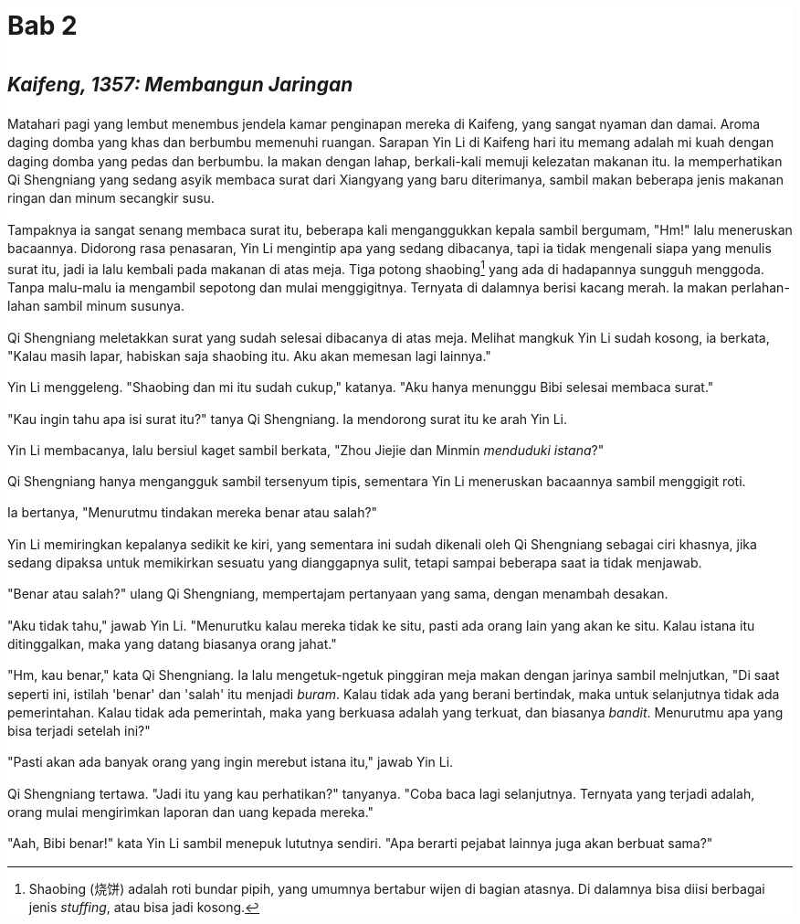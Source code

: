 # Bab 2
## *Kaifeng, 1357: Membangun Jaringan*

Matahari pagi yang lembut menembus jendela kamar penginapan mereka di Kaifeng, yang sangat nyaman dan damai. Aroma daging domba yang khas dan berbumbu memenuhi ruangan. Sarapan Yin Li di Kaifeng hari itu memang adalah mi kuah dengan daging domba yang pedas dan berbumbu. Ia makan dengan lahap, berkali-kali memuji kelezatan makanan itu. Ia memperhatikan Qi Shengniang yang sedang asyik membaca surat dari Xiangyang yang baru diterimanya, sambil makan beberapa jenis makanan ringan dan minum secangkir susu.

[^shaobing]: Shaobing (烧饼) adalah roti bundar pipih, yang umumnya bertabur wijen di bagian atasnya. Di dalamnya bisa diisi berbagai jenis *stuffing*, atau bisa jadi kosong.

Tampaknya ia sangat senang membaca surat itu, beberapa kali menganggukkan kepala sambil bergumam, "Hm!" lalu meneruskan bacaannya. Didorong rasa penasaran, Yin Li mengintip apa yang sedang dibacanya, tapi ia tidak mengenali siapa yang menulis surat itu, jadi ia lalu kembali pada makanan di atas meja. Tiga potong shaobing[^shaobing] yang ada di hadapannya sungguh menggoda. Tanpa malu-malu ia mengambil sepotong dan mulai menggigitnya. Ternyata di dalamnya berisi kacang merah. Ia makan perlahan-lahan sambil minum susunya.

Qi Shengniang meletakkan surat yang sudah selesai dibacanya di atas meja. Melihat mangkuk Yin Li sudah kosong, ia berkata, "Kalau masih lapar, habiskan saja shaobing itu. Aku akan memesan lagi lainnya."

Yin Li menggeleng. "Shaobing dan mi itu sudah cukup," katanya. "Aku hanya menunggu Bibi selesai membaca surat."

"Kau ingin tahu apa isi surat itu?" tanya Qi Shengniang. Ia mendorong surat itu ke arah Yin Li.

Yin Li membacanya, lalu bersiul kaget sambil berkata, "Zhou Jiejie dan Minmin *menduduki istana*?"

Qi Shengniang hanya mengangguk sambil tersenyum tipis, sementara Yin Li meneruskan bacaannya sambil menggigit roti.

Ia bertanya, "Menurutmu tindakan mereka benar atau salah?"

Yin Li memiringkan kepalanya sedikit ke kiri, yang sementara ini sudah dikenali oleh Qi Shengniang sebagai ciri khasnya, jika sedang dipaksa untuk memikirkan sesuatu yang dianggapnya sulit, tetapi sampai beberapa saat ia tidak menjawab.

"Benar atau salah?" ulang Qi Shengniang, mempertajam pertanyaan yang sama, dengan menambah desakan.

"Aku tidak tahu," jawab Yin Li. "Menurutku kalau mereka tidak ke situ, pasti ada orang lain yang akan ke situ. Kalau istana itu ditinggalkan, maka yang datang biasanya orang jahat."

"Hm, kau benar," kata Qi Shengniang. Ia lalu mengetuk-ngetuk pinggiran meja makan dengan jarinya sambil melnjutkan, "Di saat seperti ini, istilah 'benar' dan 'salah' itu menjadi *buram*. Kalau tidak ada yang berani bertindak, maka untuk selanjutnya tidak ada pemerintahan. Kalau tidak ada pemerintah, maka yang berkuasa adalah yang terkuat, dan biasanya *bandit*. Menurutmu apa yang bisa terjadi setelah ini?"

"Pasti akan ada banyak orang yang ingin merebut istana itu," jawab Yin Li.

Qi Shengniang tertawa. "Jadi itu yang kau perhatikan?" tanyanya. "Coba baca lagi selanjutnya. Ternyata yang terjadi adalah, orang mulai mengirimkan laporan dan uang kepada mereka."

"Aah, Bibi benar!" kata Yin Li sambil menepuk lututnya sendiri. "Apa berarti pejabat lainnya juga akan berbuat sama?"


[^dasao]: Da Sao (大嫂) secara literal berarti 'Kakak Ipar Tertua', tetapi panggilan ini juga biasa digunakan untuk menyapa sesama wanita yang dianggap akrab.